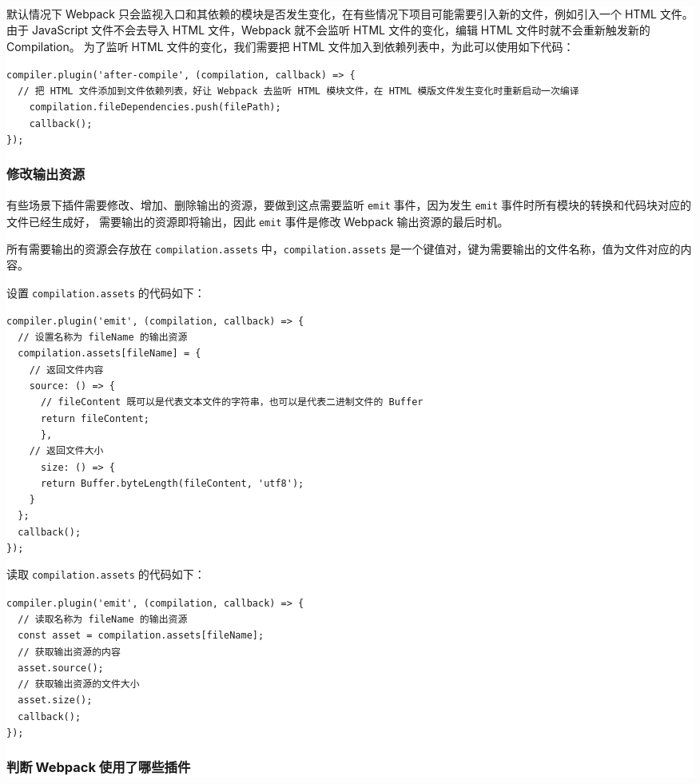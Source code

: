 

默认情况下 Webpack 只会监视入口和其依赖的模块是否发生变化，在有些情况下项目可能需要引入新的文件，例如引入一个 HTML 文件。 由于 JavaScript 文件不会去导入 HTML 文件，Webpack 就不会监听 HTML 文件的变化，编辑 HTML 文件时就不会重新触发新的 Compilation。 为了监听 HTML 文件的变化，我们需要把 HTML 文件加入到依赖列表中，为此可以使用如下代码：

```
compiler.plugin('after-compile', (compilation, callback) => {
  // 把 HTML 文件添加到文件依赖列表，好让 Webpack 去监听 HTML 模块文件，在 HTML 模版文件发生变化时重新启动一次编译
    compilation.fileDependencies.push(filePath);
    callback();
});
```

### 修改输出资源

有些场景下插件需要修改、增加、删除输出的资源，要做到这点需要监听 `emit` 事件，因为发生 `emit` 事件时所有模块的转换和代码块对应的文件已经生成好， 需要输出的资源即将输出，因此 `emit` 事件是修改 Webpack 输出资源的最后时机。

所有需要输出的资源会存放在 `compilation.assets` 中，`compilation.assets` 是一个键值对，键为需要输出的文件名称，值为文件对应的内容。

设置 `compilation.assets` 的代码如下：

```
compiler.plugin('emit', (compilation, callback) => {
  // 设置名称为 fileName 的输出资源
  compilation.assets[fileName] = {
    // 返回文件内容
    source: () => {
      // fileContent 既可以是代表文本文件的字符串，也可以是代表二进制文件的 Buffer
      return fileContent;
      },
    // 返回文件大小
      size: () => {
      return Buffer.byteLength(fileContent, 'utf8');
    }
  };
  callback();
});
```

读取 `compilation.assets` 的代码如下：

```
compiler.plugin('emit', (compilation, callback) => {
  // 读取名称为 fileName 的输出资源
  const asset = compilation.assets[fileName];
  // 获取输出资源的内容
  asset.source();
  // 获取输出资源的文件大小
  asset.size();
  callback();
});
```

### 判断 Webpack 使用了哪些插件
